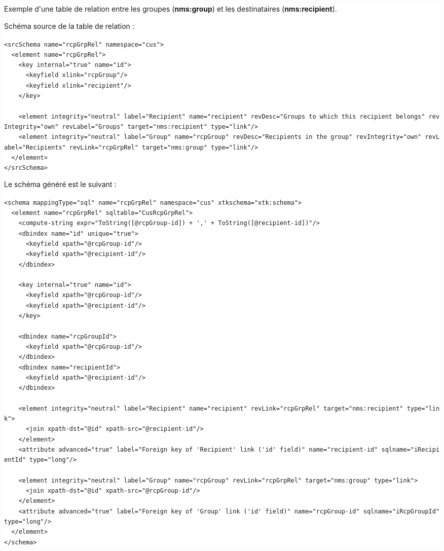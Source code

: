 Exemple d&#39;une table de relation entre les groupes (**nms:group**) et les destinataires (**nms:recipient**).

Schéma source de la table de relation :

```
<srcSchema name="rcpGrpRel" namespace="cus">
  <element name="rcpGrpRel">
    <key internal="true" name="id">      
      <keyfield xlink="rcpGroup"/>      
      <keyfield xlink="recipient"/>    
    </key>

    <element integrity="neutral" label="Recipient" name="recipient" revDesc="Groups to which this recipient belongs" revIntegrity="own" revLabel="Groups" target="nms:recipient" type="link"/>    
    <element integrity="neutral" label="Group" name="rcpGroup" revDesc="Recipients in the group" revIntegrity="own" revLabel="Recipients" revLink="rcpGrpRel" target="nms:group" type="link"/>
  </element>
</srcSchema>
```

Le schéma généré est le suivant :

```
<schema mappingType="sql" name="rcpGrpRel" namespace="cus" xtkschema="xtk:schema">  
  <element name="rcpGrpRel" sqltable="CusRcpGrpRel">    
    <compute-string expr="ToString([@rcpGroup-id]) + ',' + ToString([@recipient-id])"/>    
    <dbindex name="id" unique="true">      
      <keyfield xpath="@rcpGroup-id"/>      
      <keyfield xpath="@recipient-id"/>    
    </dbindex>    

    <key internal="true" name="id">      
      <keyfield xpath="@rcpGroup-id"/>      
      <keyfield xpath="@recipient-id"/>    
    </key>    

    <dbindex name="rcpGroupId">      
      <keyfield xpath="@rcpGroup-id"/>    
    </dbindex>    
    <dbindex name="recipientId">      
      <keyfield xpath="@recipient-id"/>    
    </dbindex>    

    <element integrity="neutral" label="Recipient" name="recipient" revLink="rcpGrpRel" target="nms:recipient" type="link">      
      <join xpath-dst="@id" xpath-src="@recipient-id"/>    
    </element>    
    <attribute advanced="true" label="Foreign key of 'Recipient' link ('id' field)" name="recipient-id" sqlname="iRecipientId" type="long"/>    

    <element integrity="neutral" label="Group" name="rcpGroup" revLink="rcpGrpRel" target="nms:group" type="link">      
      <join xpath-dst="@id" xpath-src="@rcpGroup-id"/>    
    </element>    
    <attribute advanced="true" label="Foreign key of 'Group' link ('id' field)" name="rcpGroup-id" sqlname="iRcpGroupId" type="long"/>  
  </element>
</schema>
```
